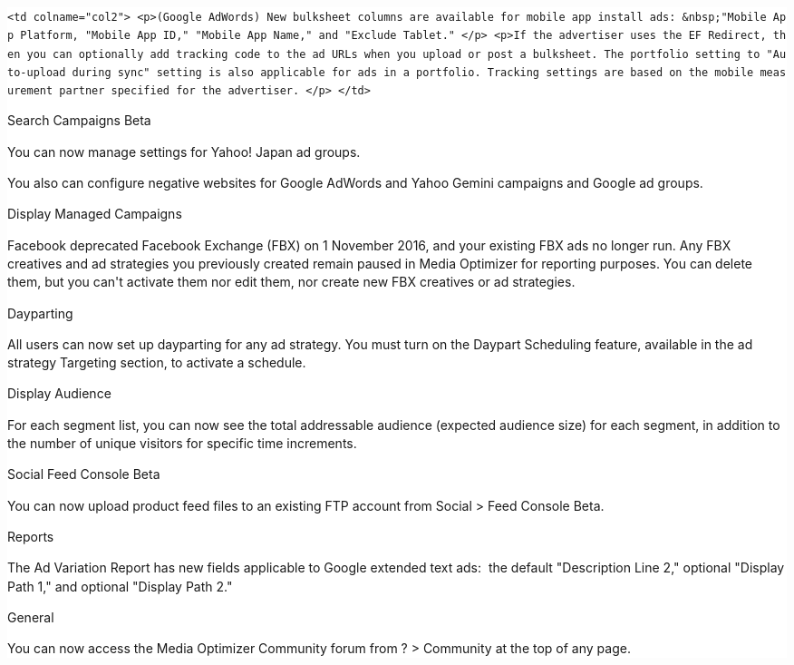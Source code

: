     <td colname="col2"> <p>(Google AdWords) New bulksheet columns are available for mobile app install ads: &nbsp;"Mobile App Platform, "Mobile App ID," "Mobile App Name," and "Exclude Tablet." </p> <p>If the advertiser uses the EF Redirect, then you can optionally add tracking code to the ad URLs when you upload or post a bulksheet. The portfolio setting to "Auto-upload during sync" setting is also applicable for ads in a portfolio. Tracking settings are based on the mobile measurement partner specified for the advertiser. </p> </td> 
   </tr> 
   <tr> 
    <td colname="col1"> <p>Search Campaigns Beta </p> </td> 
    <td colname="col2"> <p>You can now manage settings for Yahoo! Japan ad groups. </p> <p>You also can configure negative websites for Google AdWords and Yahoo Gemini campaigns and Google ad groups. </p> </td> 
   </tr> 
   <tr> 
    <td colname="col1"> <p>Display Managed Campaigns </p> </td> 
    <td colname="col2"> <p>Facebook deprecated Facebook Exchange (FBX) on 1 November 2016, and your existing FBX ads no longer run. Any FBX creatives and ad strategies you previously created remain paused in Media Optimizer for reporting purposes. You can delete them, but you can't activate them nor edit them, nor create new FBX creatives or ad strategies. </p> </td> 
   </tr> 
   <tr> 
    <td colname="col1"> <p>Dayparting </p> </td> 
    <td colname="col2"> <p>All users can now set up dayparting for any ad strategy. You must turn on the Daypart Scheduling feature, available in the ad strategy Targeting section, to activate a schedule. </p> </td> 
   </tr> 
   <tr> 
    <td colname="col1"> <p>Display Audience </p> </td> 
    <td colname="col2"> <p>For each segment list, you can now see the total addressable audience (expected audience size) for each segment, in addition to the number of unique visitors for specific time increments. </p> </td> 
   </tr> 
   <tr> 
    <td colname="col1"> <p>Social Feed Console Beta </p> </td> 
    <td colname="col2"> <p>You can now upload product feed files to an existing FTP account from Social &gt; Feed Console Beta. </p> </td> 
   </tr> 
   <tr> 
    <td colname="col1"> <p>Reports </p> </td> 
    <td colname="col2"> <p>The Ad Variation Report has new fields applicable to Google extended text ads: &nbsp;the default "Description Line 2," optional "Display Path 1," and optional "Display Path 2." </p> </td> 
   </tr> 
   <tr> 
    <td colname="col1"> <p>General </p> </td> 
    <td colname="col2"> <p>You can now access the Media Optimizer Community forum from ? &gt; Community at the top of any page. </p> </td> 
   </tr> 
  </tbody> 
 </tgroup> 
</table>
